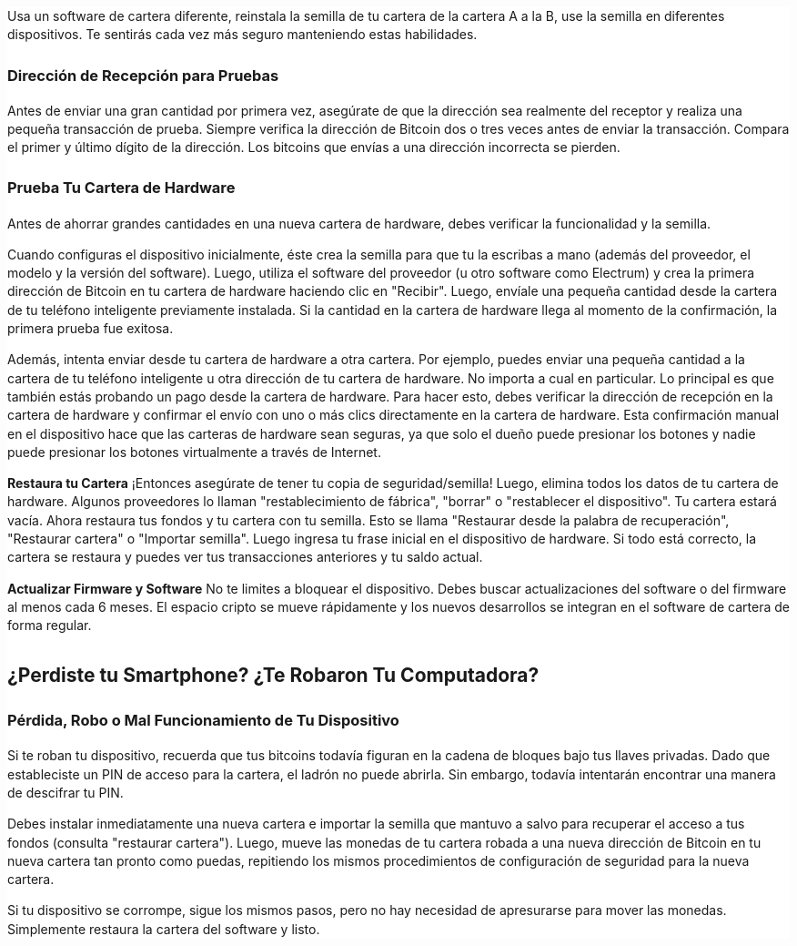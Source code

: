 Usa un software de cartera diferente, reinstala la semilla de tu cartera de la cartera A a la B, use la semilla en diferentes dispositivos. Te sentirás cada vez más seguro manteniendo estas habilidades.

### Dirección de Recepción para Pruebas
Antes de enviar una gran cantidad por primera vez, asegúrate de que la dirección sea realmente del receptor y realiza una pequeña transacción de prueba. Siempre verifica la dirección de Bitcoin dos o tres veces antes de enviar la transacción. Compara el primer y último dígito de la dirección. Los bitcoins que envías a una dirección incorrecta se pierden.

### Prueba Tu Cartera de Hardware

Antes de ahorrar grandes cantidades en una nueva cartera de hardware, debes verificar la funcionalidad y la semilla.

Cuando configuras el dispositivo inicialmente, éste crea la semilla para que tu la escribas a mano (además del proveedor, el modelo y la versión del software). Luego, utiliza el software del proveedor (u otro software como Electrum) y crea la primera dirección de Bitcoin en tu cartera de hardware haciendo clic en "Recibir". Luego, envíale una pequeña cantidad desde la cartera de tu teléfono inteligente previamente instalada. Si la cantidad en la cartera de hardware llega al momento de la confirmación, la primera prueba fue exitosa.

Además, intenta enviar desde tu cartera de hardware a otra cartera. Por ejemplo, puedes enviar una pequeña cantidad a la cartera de tu teléfono inteligente u otra dirección de tu cartera de hardware. No importa a cual en particular. Lo principal es que también estás probando un pago desde la cartera de hardware. Para hacer esto, debes verificar la dirección de recepción en la cartera de hardware y confirmar el envío con uno o más clics directamente en la cartera de hardware. Esta confirmación manual en el dispositivo hace que las carteras de hardware sean seguras, ya que solo el dueño puede presionar los botones y nadie puede presionar los botones virtualmente a través de Internet.

**Restaura tu Cartera**
¡Entonces asegúrate de tener tu copia de seguridad/semilla! Luego, elimina todos los datos de tu cartera de hardware. Algunos proveedores lo llaman "restablecimiento de fábrica", "borrar" o "restablecer el dispositivo". Tu cartera estará vacía. Ahora restaura tus fondos y tu cartera con tu semilla. Esto se llama "Restaurar desde la palabra de recuperación", "Restaurar cartera" o "Importar semilla". Luego ingresa tu frase inicial en el dispositivo de hardware. Si todo está correcto, la cartera se restaura y puedes ver tus transacciones anteriores y tu saldo actual.

**Actualizar Firmware y Software**
No te limites a bloquear el dispositivo. Debes buscar actualizaciones del software o del firmware al menos cada 6 meses. El espacio cripto se mueve rápidamente y los nuevos desarrollos se integran en el software de cartera de forma regular.

## ¿Perdiste tu Smartphone? ¿Te Robaron Tu Computadora?

### Pérdida, Robo o Mal Funcionamiento de Tu Dispositivo

Si te roban tu dispositivo, recuerda que tus bitcoins todavía figuran en la cadena de bloques bajo tus llaves privadas. Dado que estableciste un PIN de acceso para la cartera, el ladrón no puede abrirla. Sin embargo, todavía intentarán encontrar una manera de descifrar tu PIN.

Debes instalar inmediatamente una nueva cartera e importar la semilla que mantuvo a salvo para recuperar el acceso a tus fondos (consulta "restaurar cartera"). Luego, mueve las monedas de tu cartera robada a una nueva dirección de Bitcoin en tu nueva cartera tan pronto como puedas, repitiendo los mismos procedimientos de configuración de seguridad para la nueva cartera.

Si tu dispositivo se corrompe, sigue los mismos pasos, pero no hay necesidad de apresurarse para mover las monedas. Simplemente restaura la cartera del software y listo.

[^70]: Anita Posch  
[^71]: [Fuente @ElectrumWallet](https://twitter.com/ElectrumWallet/status/1144678604523147265?s=20)
